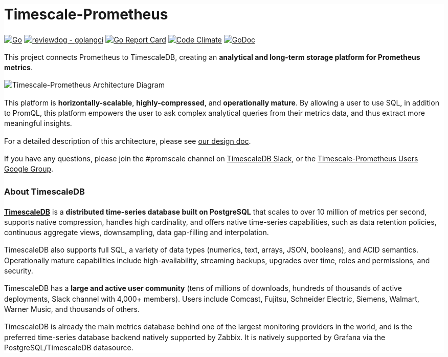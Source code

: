 # Timescale-Prometheus
[![Go](https://github.com/timescale/timescale-prometheus/workflows/Go/badge.svg)](https://github.com/timescale/timescale-prometheus/actions?query=workflow%3AGo)
[![reviewdog - golangci](https://github.com/timescale/timescale-prometheus/workflows/reviewdog%20-%20golangci/badge.svg)](https://github.com/timescale/timescale-prometheus/actions?query=workflow%3A%22reviewdog+-+golangci%22)
[![Go Report Card](https://goreportcard.com/badge/github.com/timescale/timescale-prometheus)](https://goreportcard.com/report/github.com/timescale/timescale-prometheus)
[![Code Climate](https://api.codeclimate.com/v1/badges/c6b16c0bbcb0690c9c71/maintainability)](https://codeclimate.com/github/timescale/timescale-prometheus/maintainability)
[![GoDoc](https://godoc.org/github.com/timescale/timescale-prometheus?status.svg)](https://pkg.go.dev/github.com/timescale/timescale-prometheus)

This project connects Prometheus to TimescaleDB, creating an
**analytical and long-term storage platform for Prometheus metrics**.

<img src="./docs/timescale-prometheus-arch.png" alt="Timescale-Prometheus Architecture Diagram" width="800"/>

This platform is **horizontally-scalable**, **highly-compressed**, and
**operationally mature**. By allowing a user to use SQL, in addition to
PromQL, this platform empowers the user to ask complex analytical
queries from their metrics data, and thus extract more meaningful
insights.

For a detailed description of this architecture, please see [our design
doc][design-doc].

If you have any questions, please join the #promscale channel on
[TimescaleDB Slack](https://slack.timescale.com/), or the
[Timescale-Prometheus Users Google Group](https://groups.google.com/forum/#!forum/timescale-prometheus-users).

### About TimescaleDB

**[TimescaleDB](https://github.com/timescale/timescaledb)** is a
**distributed time-series database built on PostgreSQL** that scales to
over 10 million of metrics per second, supports native compression,
handles high cardinality, and offers native time-series capabilities,
such as data retention policies, continuous aggregate views,
downsampling, data gap-filling and interpolation.

TimescaleDB also supports full SQL, a variety of data types (numerics,
text, arrays, JSON, booleans), and ACID semantics. Operationally mature
capabilities include high-availability, streaming backups, upgrades over
time, roles and permissions, and security.

TimescaleDB has a **large and active user community** (tens of millions
of downloads, hundreds of thousands of active deployments, Slack channel
with 4,000+ members). Users include Comcast, Fujitsu,
Schneider Electric, Siemens, Walmart, Warner Music, and thousands of
others.

TimescaleDB is already the main metrics database behind one of the
largest monitoring providers in the world, and is the preferred
time-series database backend natively supported by Zabbix. It is
natively supported by Grafana via the PostgreSQL/TimescaleDB datasource.


[design-doc]: https://tsdb.co/prom-design-doc